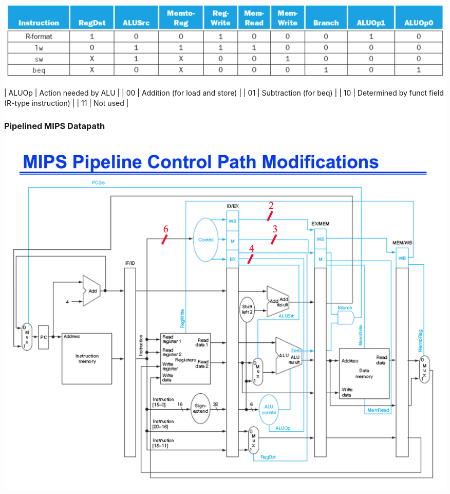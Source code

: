 ![Instruction Control Signals](/assets/images/comp-arch/instruction-control-signals.png)

| ALUOp | Action needed by ALU |
| 00 | Addition (for load and store) |
| 01 | Subtraction (for beq) |
| 10 | Determined by funct field (R-type instruction) |
| 11 | Not used |

### Pipelined MIPS Datapath

![MIPS Datapath](/assets/images/comp-arch/pipelined-processor.png)
